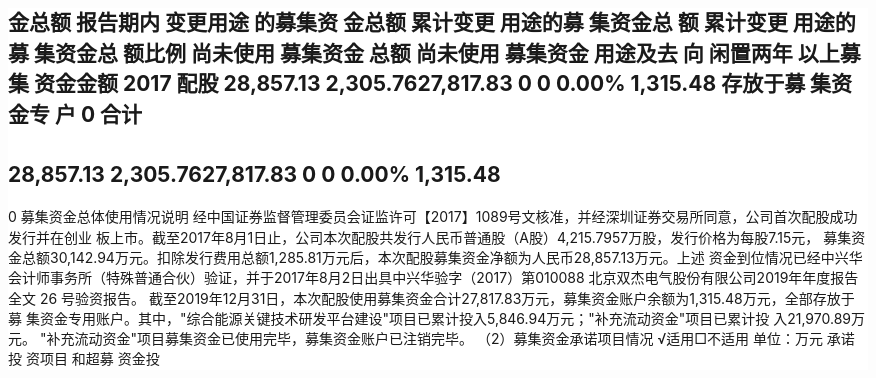 金总额
报告期内
变更用途
的募集资
金总额
累计变更
用途的募
集资金总
额
累计变更
用途的募
集资金总
额比例
尚未使用
募集资金
总额
尚未使用
募集资金
用途及去
向
闲置两年
以上募集
资金金额
2017
配股
28,857.13
2,305.7627,817.83
0
0
0.00%
1,315.48
存放于募
集资金专
户
0
合计
--
28,857.13
2,305.7627,817.83
0
0
0.00%
1,315.48
--
0
募集资金总体使用情况说明
经中国证券监督管理委员会证监许可【2017】1089号文核准，并经深圳证券交易所同意，公司首次配股成功发行并在创业
板上市。截至2017年8月1日止，公司本次配股共发行人民币普通股（A股）4,215.7957万股，发行价格为每股7.15元，
募集资金总额30,142.94万元。扣除发行费用总额1,285.81万元后，本次配股募集资金净额为人民币28,857.13万元。上述
资金到位情况已经中兴华会计师事务所（特殊普通合伙）验证，并于2017年8月2日出具中兴华验字（2017）第010088
北京双杰电气股份有限公司2019年年度报告全文
26
号验资报告。
截至2019年12月31日，本次配股使用募集资金合计27,817.83万元，募集资金账户余额为1,315.48万元，全部存放于募
集资金专用账户。其中，"综合能源关键技术研发平台建设"项目已累计投入5,846.94万元；"补充流动资金"项目已累计投
入21,970.89万元。
"补充流动资金"项目募集资金已使用完毕，募集资金账户已注销完毕。
（2）募集资金承诺项目情况
√适用□不适用
单位：万元
承诺投
资项目
和超募
资金投